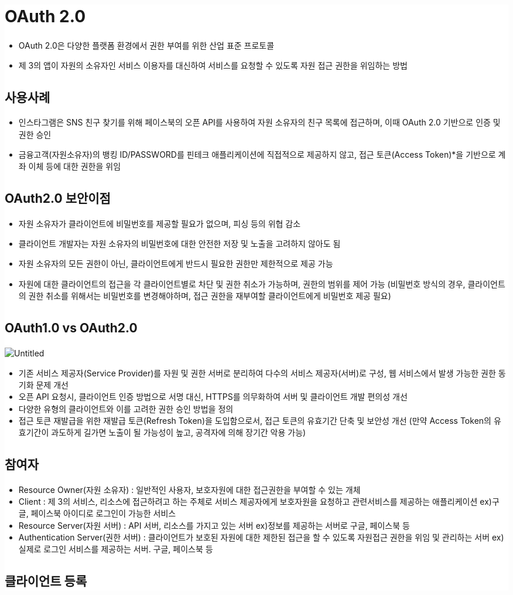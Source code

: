 # OAuth 2.0

- OAuth 2.0은 다양한 플랫폼 환경에서 권한 부여를 위한 산업 표준 프로토콜

- 제 3의 앱이 자원의 소유자인 서비스 이용자를 대신하여 서비스를 요청할 수 있도록 자원 접근 권한을 위임하는 방법

  

## 사용사례

- 인스타그램은 SNS 친구 찾기를 위해 페이스북의 오픈 API를 사용하여 자원 소유자의 친구 목록에 접근하며, 이때 OAuth 2.0 기반으로 인증 및 권한 승인

- 금융고객(자원소유자)의 뱅킹 ID/PASSWORD를 핀테크 애플리케이션에 직접적으로 제공하지 않고, 접근 토큰(Access Token)*을 기반으로 계좌 이체 등에 대한 권한을 위임

  

## OAuth2.0 보안이점

- 자원 소유자가 클라이언트에 비밀번호를 제공할 필요가 없으며, 피싱 등의 위협 감소

- 클라이언트 개발자는 자원 소유자의 비밀번호에 대한 안전한 저장 및 노출을 고려하지 않아도 됨

- 자원 소유자의 모든 권한이 아닌, 클라이언트에게 반드시 필요한 권한만 제한적으로 제공 가능

- 자원에 대한 클라이언트의 접근을 각 클라이언트별로 차단 및 권한 취소가 가능하며, 권한의 범위를 제어 가능 (비밀번호 방식의 경우, 클라이언트의 권한 취소를 위해서는 비밀번호를 변경해야하며, 접근 권한을 재부여할 클라이언트에게 비밀번호 제공 필요)

  

## OAuth1.0 vs OAuth2.0

![Untitled](https://s3.us-west-2.amazonaws.com/secure.notion-static.com/c6494bd4-a589-4480-a914-c7428bf96fb0/Untitled.png?X-Amz-Algorithm=AWS4-HMAC-SHA256&X-Amz-Content-Sha256=UNSIGNED-PAYLOAD&X-Amz-Credential=AKIAT73L2G45EIPT3X45%2F20220101%2Fus-west-2%2Fs3%2Faws4_request&X-Amz-Date=20220101T150419Z&X-Amz-Expires=86400&X-Amz-Signature=d355853b4b9a999af6b3032ad70846abfe684906e8fce6344f9a9516724a5127&X-Amz-SignedHeaders=host&response-content-disposition=filename%20%3D%22Untitled.png%22&x-id=GetObject)

- 기존 서비스 제공자(Service Provider)를 자원 및 권한 서버로 분리하여 다수의 서비스 제공자(서버)로 구성, 웹 서비스에서 발생 가능한 권한 동기화 문제 개선
- 오픈 API 요청시, 클라이언트 인증 방법으로 서명 대신, HTTPS를 의무화하여 서버 및 클라이언트 개발 편의성 개선
- 다양한 유형의 클라이언트와 이를 고려한 권한 승인 방법을 정의
- 접근 토큰 재발급을 위한 재발급 토큰(Refresh Token)을 도입함으로서, 접근 토큰의 유효기간 단축 및 보안성 개선 (만약 Access Token의 유효기간이 과도하게 길가면 노출이 될 가능성이 높고, 공격자에 의해 장기간 악용 가능)



## 참여자

- Resource Owner(자원 소유자) : 일반적인 사용자, 보호자원에 대한 접근권한을 부여할 수 있는 개체
- Client : 제 3의 서비스, 리소스에 접근하려고 하는 주체로 서비스 제공자에게 보호자원을 요청하고 관련서비스를 제공하는 애플리케이션  ex)구글, 페이스북 아이디로 로그인이 가능한 서비스
- Resource Server(자원 서버) : API 서버,  리소스를 가지고 있는 서버 ex)정보를 제공하는 서버로 구글, 페이스북 등
- Authentication Server(권한 서버) : 클라이언트가 보호된 자원에 대한 제한된 접근을 할 수 있도록 자원접근 권한을 위임 및 관리하는 서버 ex) 실제로 로그인 서비스를 제공하는 서버. 구글, 페이스북 등



## 클라이언트 등록
